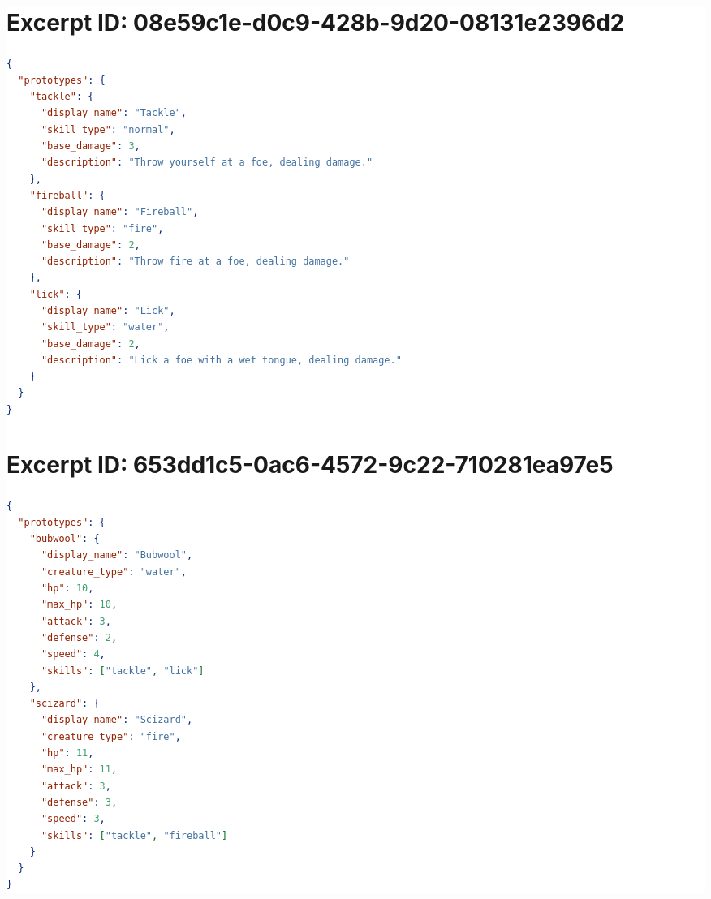 ```python main_game/models.py
```

# Excerpt ID: 08e59c1e-d0c9-428b-9d20-08131e2396d2
```json main_game/content/skill.json
{
  "prototypes": {
    "tackle": {
      "display_name": "Tackle",
      "skill_type": "normal",
      "base_damage": 3,
      "description": "Throw yourself at a foe, dealing damage."
    },
    "fireball": {
      "display_name": "Fireball",
      "skill_type": "fire",
      "base_damage": 2,
      "description": "Throw fire at a foe, dealing damage."
    },
    "lick": {
      "display_name": "Lick",
      "skill_type": "water",
      "base_damage": 2,
      "description": "Lick a foe with a wet tongue, dealing damage."
    }
  }
}
```

# Excerpt ID: 653dd1c5-0ac6-4572-9c22-710281ea97e5
```json main_game/content/creature.json
{
  "prototypes": {
    "bubwool": {
      "display_name": "Bubwool",
      "creature_type": "water",
      "hp": 10,
      "max_hp": 10,
      "attack": 3,
      "defense": 2,
      "speed": 4,
      "skills": ["tackle", "lick"]
    },
    "scizard": {
      "display_name": "Scizard",
      "creature_type": "fire",
      "hp": 11,
      "max_hp": 11,
      "attack": 3,
      "defense": 3,
      "speed": 3,
      "skills": ["tackle", "fireball"]
    }
  }
}
```
